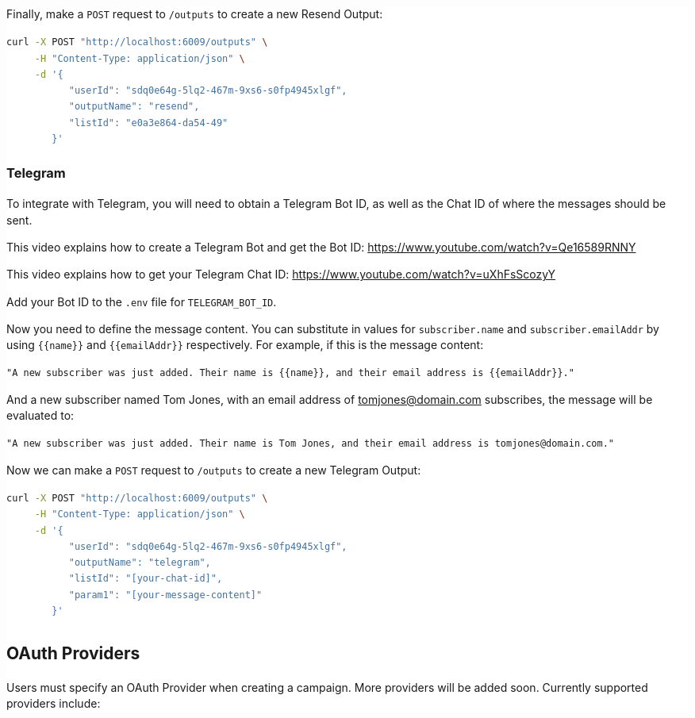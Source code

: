 Finally, make a `POST` request to `/outputs` to create a new Resend Output:

```bash
curl -X POST "http://localhost:6009/outputs" \
     -H "Content-Type: application/json" \
     -d '{
           "userId": "sdq0e64g-5lq2-467m-9xs6-s0fp4945xlgf",
           "outputName": "resend",
           "listId": "e0a3e864-da54-49"
        }'
```

### Telegram
To integrate with Telegram, you will need to obtain a Telegram Bot ID, as well as the Chat ID of where the messages should be sent.

This video explains how to create a Telegram Bot and get the Bot ID: https://www.youtube.com/watch?v=Qe16589RNNY

This video explains how to get your Telegram Chat ID: https://www.youtube.com/watch?v=uXhFsScozyY

Add your Bot ID to the `.env` file for `TELEGRAM_BOT_ID`.

Now you need to define the message content. You can substitute in values for `subscriber.name` and `subscriber.emailAddr` by using `{{name}}` and `{{emailAddr}}` respectively. For example, if this is the message content:

```
"A new subscriber was just added. Their name is {{name}}, and their email address is {{emailAddr}}."
```

And a new subscriber named Tom Jones, with an email address of tomjones@domain.com subscribes, the message will be evaluated to:

```
"A new subscriber was just added. Their name is Tom Jones, and their email address is tomjones@domain.com."
```

Now we can make a `POST` request to `/outputs` to create a new Telegram Output:

```bash
curl -X POST "http://localhost:6009/outputs" \
     -H "Content-Type: application/json" \
     -d '{
           "userId": "sdq0e64g-5lq2-467m-9xs6-s0fp4945xlgf",
           "outputName": "telegram",
           "listId": "[your-chat-id]",
           "param1": "[your-message-content]"
        }'
```

## OAuth Providers

Users must specify an OAuth Provider when creating a campaign. More providers will be added soon. Currently supported providers include:
